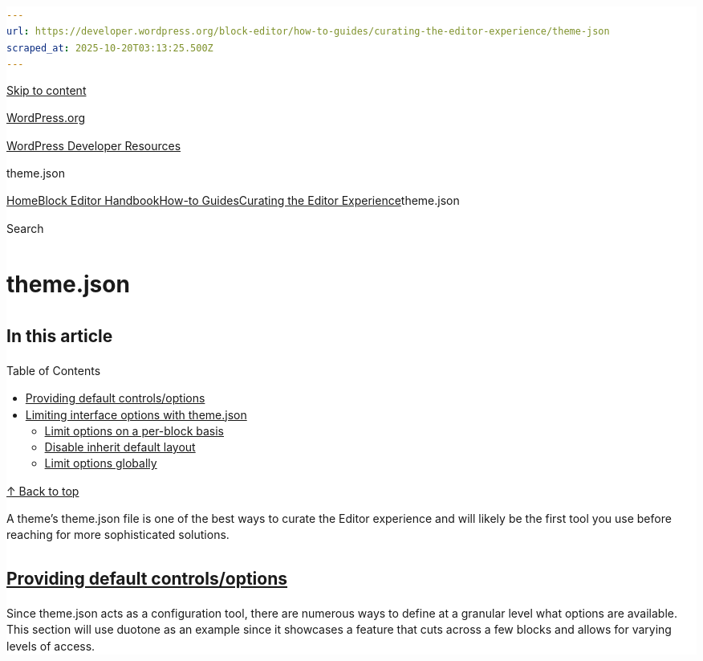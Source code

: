 ```yaml
---
url: https://developer.wordpress.org/block-editor/how-to-guides/curating-the-editor-experience/theme-json
scraped_at: 2025-10-20T03:13:25.500Z
---
```


[Skip to content](https://developer.wordpress.org/block-editor/how-to-guides/curating-the-editor-experience/theme-json/#wp--skip-link--target)

[WordPress.org](https://wordpress.org/)

[WordPress Developer Resources](https://developer.wordpress.org/)

theme.json


[Home](https://developer.wordpress.org/)[Block Editor Handbook](https://developer.wordpress.org/block-editor/)[How-to Guides](https://developer.wordpress.org/block-editor/how-to-guides/)[Curating the Editor Experience](https://developer.wordpress.org/block-editor/how-to-guides/curating-the-editor-experience/)theme.json

Search

# theme.json

## In this article

Table of Contents

- [Providing default controls/options](https://developer.wordpress.org/block-editor/how-to-guides/curating-the-editor-experience/theme-json/#providing-default-controls-options)
- [Limiting interface options with theme.json](https://developer.wordpress.org/block-editor/how-to-guides/curating-the-editor-experience/theme-json/#limiting-interface-options-with-theme-json)
  - [Limit options on a per-block basis](https://developer.wordpress.org/block-editor/how-to-guides/curating-the-editor-experience/theme-json/#limit-options-on-a-per-block-basis)
  - [Disable inherit default layout](https://developer.wordpress.org/block-editor/how-to-guides/curating-the-editor-experience/theme-json/#disable-inherit-default-layout)
  - [Limit options globally](https://developer.wordpress.org/block-editor/how-to-guides/curating-the-editor-experience/theme-json/#limit-options-globally)

[↑ Back to top](https://developer.wordpress.org/block-editor/how-to-guides/curating-the-editor-experience/theme-json/#wp--skip-link--target)

A theme’s theme.json file is one of the best ways to curate the Editor experience and will likely be the first tool you use before reaching for more sophisticated solutions.

## [Providing default controls/options](https://developer.wordpress.org/block-editor/how-to-guides/curating-the-editor-experience/theme-json/\#providing-default-controls-options)

Since theme.json acts as a configuration tool, there are numerous ways to define at a granular level what options are available. This section will use duotone as an example since it showcases a feature that cuts across a few blocks and allows for varying levels of access.
